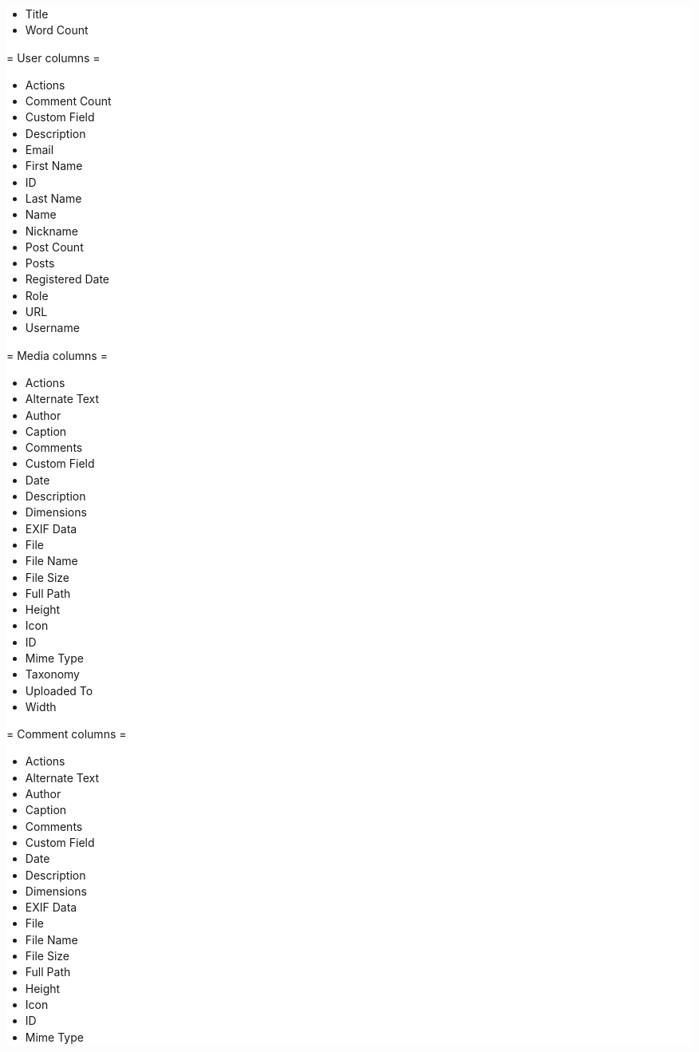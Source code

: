 * Title
* Word Count

= User columns =

* Actions
* Comment Count
* Custom Field
* Description
* Email
* First Name
* ID
* Last Name
* Name
* Nickname
* Post Count
* Posts
* Registered Date
* Role
* URL
* Username

= Media columns =

* Actions
* Alternate Text
* Author
* Caption
* Comments
* Custom Field
* Date
* Description
* Dimensions
* EXIF Data
* File
* File Name
* File Size
* Full Path
* Height
* Icon
* ID
* Mime Type
* Taxonomy
* Uploaded To
* Width

= Comment columns =

* Actions
* Alternate Text
* Author
* Caption
* Comments
* Custom Field
* Date
* Description
* Dimensions
* EXIF Data
* File
* File Name
* File Size
* Full Path
* Height
* Icon
* ID
* Mime Type